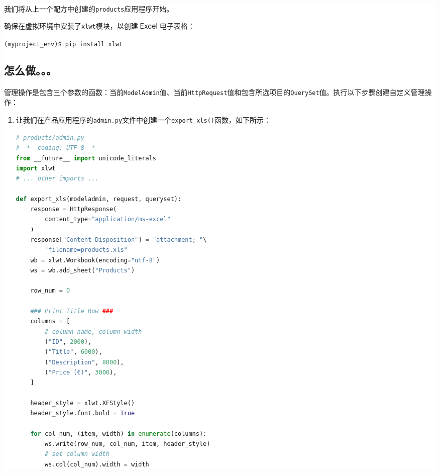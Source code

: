 我们将从上一个配方中创建的`products`应用程序开始。

确保在虚拟环境中安装了`xlwt`模块，以创建 Excel 电子表格：

```py
(myproject_env)$ pip install xlwt
```

## 怎么做。。。

管理操作是包含三个参数的函数：当前`ModelAdmin`值、当前`HttpRequest`值和包含所选项目的`QuerySet`值。执行以下步骤创建自定义管理操作：

1.  让我们在产品应用程序的`admin.py`文件中创建一个`export_xls()`函数，如下所示：

    ```py
    # products/admin.py
    # -*- coding: UTF-8 -*-
    from __future__ import unicode_literals
    import xlwt
    # ... other imports ...

    def export_xls(modeladmin, request, queryset):
        response = HttpResponse(
            content_type="application/ms-excel"
        )
        response["Content-Disposition"] = "attachment; "\
            "filename=products.xls"
        wb = xlwt.Workbook(encoding="utf-8")
        ws = wb.add_sheet("Products")

        row_num = 0

        ### Print Title Row ###
        columns = [
            # column name, column width
            ("ID", 2000),
            ("Title", 6000),
            ("Description", 8000),
            ("Price (€)", 3000),
        ]

        header_style = xlwt.XFStyle()
        header_style.font.bold = True

        for col_num, (item, width) in enumerate(columns):
            ws.write(row_num, col_num, item, header_style)
            # set column width
            ws.col(col_num).width = width
